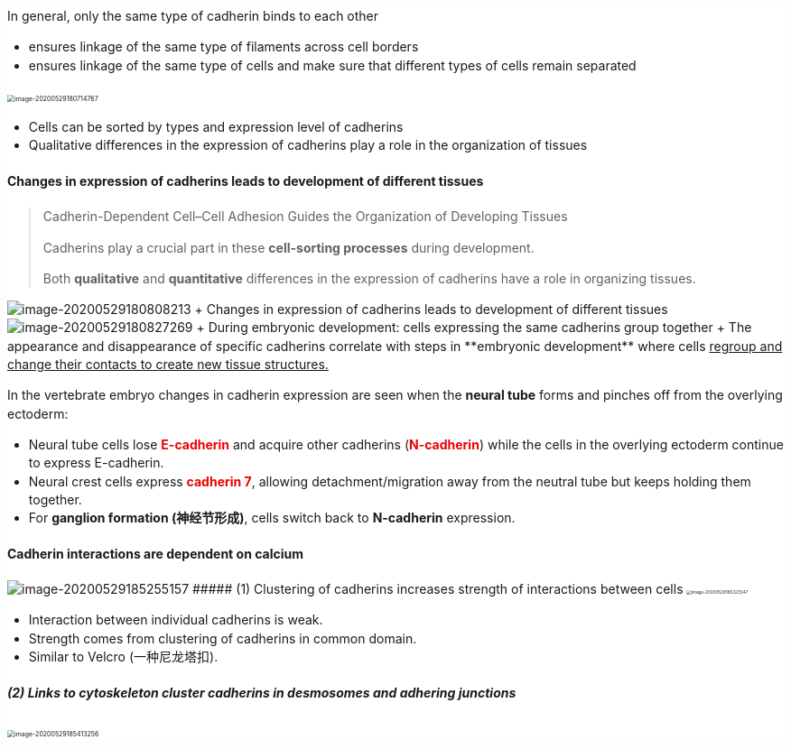 In general, only the same type of cadherin binds to each other
+ ensures linkage of the same type of filaments across cell borders
+ ensures linkage of the same type of cells and make sure that different types of cells remain separated

<img src="https://20190531-1259353497.cos.ap-guangzhou.myqcloud.com/Cell%20Biology/image-20200529180714767.png" alt="image-20200529180714767" style="zoom:50%;" />

+ Cells can be sorted by types and expression level of cadherins
+ Qualitative differences in the expression of cadherins play a role in the organization of tissues

#### Changes in expression of cadherins leads to development of different tissues

> Cadherin-Dependent Cell–Cell Adhesion Guides the Organization of Developing Tissues
>
> Cadherins play a crucial part in these **cell-sorting processes** during development.
>
> Both **qualitative** and **quantitative** differences in the expression of cadherins have a role in organizing tissues.

<img src="https://20190531-1259353497.cos.ap-guangzhou.myqcloud.com/Cell%20Biology/image-20200529180808213.png" alt="image-20200529180808213" style="zoom:100%;" />
+ Changes in expression of cadherins leads to development of different tissues

<img src="https://20190531-1259353497.cos.ap-guangzhou.myqcloud.com/Cell%20Biology/image-20200529180827269.png" alt="image-20200529180827269" style="zoom:100%;" />
+ During embryonic development: cells expressing the same cadherins group together
+ The appearance and disappearance of specific cadherins correlate with steps in **embryonic development** where cells <u>regroup and change their contacts to create new tissue structures.</u>

In the vertebrate embryo changes in cadherin expression are seen when the **neural tube** forms and pinches off from the overlying ectoderm:
+ Neural tube cells lose **<font color="EE0000">E-cadherin</font>** and acquire other cadherins (**<font color="EE0000">N-cadherin</font>**) while the cells in the overlying ectoderm continue to express E-cadherin.
+ Neural crest cells express **<font color="EE0000">cadherin 7</font>**, allowing detachment/migration away from the neutral tube but keeps holding them together.
+ For **ganglion formation (神经节形成)**, cells switch back to **N-cadherin** expression.

#### Cadherin interactions are dependent on calcium

<img src="https://20190531-1259353497.cos.ap-guangzhou.myqcloud.com/Cell%20Biology/image-20200529185255157.png" alt="image-20200529185255157" style="zoom:100%;" />
##### (1) Clustering of cadherins increases strength of interactions between cells

<img src="https://20190531-1259353497.cos.ap-guangzhou.myqcloud.com/Cell%20Biology/image-20200529185323547.png" alt="image-20200529185323547" style="zoom: 33%;" />

+ Interaction between individual cadherins is weak.
+ Strength comes from clustering of cadherins in common domain.
+ Similar to Velcro (一种尼龙塔扣).

##### (2) Links to cytoskeleton cluster cadherins in desmosomes and adhering junctions

<img src="https://20190531-1259353497.cos.ap-guangzhou.myqcloud.com/Cell%20Biology/image-20200529185413256.png" alt="image-20200529185413256" style="zoom:50%;" />
